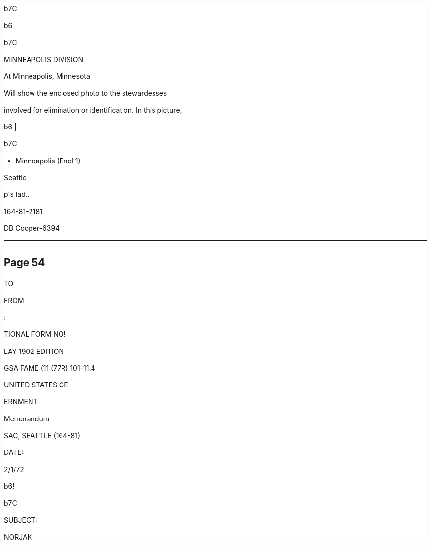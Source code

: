 b7C

b6

b7C

MINNEAPOLIS DIVISION

At Minneapolis, Minnesota

Will show the enclosed photo to the stewardesses

involved for elimination or identification. In this picture,

b6 |

b7C

- Minneapolis (Encl 1)

Seattle

p's lad..

164-81-2181

DB Cooper-6394

---

## Page 54

TO

FROM

:

TIONAL FORM NO!

LAY 1902 EDITION

GSA FAME (11 (77R) 101-11.4

UNITED STATES GE

ERNMENT

Memorandum

SAC, SEATTLE (164-81)

DATE:

2/1/72

b6!

b7C

SUBJECT:

NORJAK
